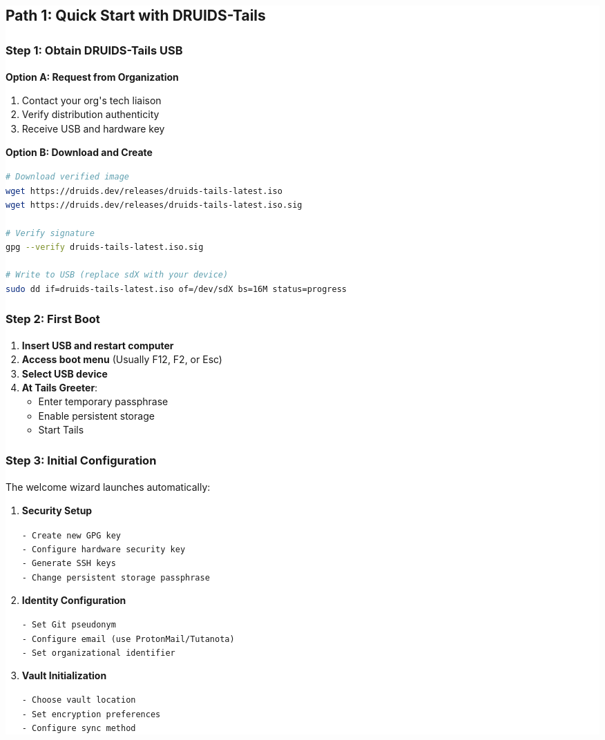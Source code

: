 ## Path 1: Quick Start with DRUIDS-Tails

### Step 1: Obtain DRUIDS-Tails USB

**Option A: Request from Organization**
1. Contact your org's tech liaison
2. Verify distribution authenticity
3. Receive USB and hardware key

**Option B: Download and Create**
```bash
# Download verified image
wget https://druids.dev/releases/druids-tails-latest.iso
wget https://druids.dev/releases/druids-tails-latest.iso.sig

# Verify signature
gpg --verify druids-tails-latest.iso.sig

# Write to USB (replace sdX with your device)
sudo dd if=druids-tails-latest.iso of=/dev/sdX bs=16M status=progress
```

### Step 2: First Boot

1. **Insert USB and restart computer**
2. **Access boot menu** (Usually F12, F2, or Esc)
3. **Select USB device**
4. **At Tails Greeter**:
   - Enter temporary passphrase
   - Enable persistent storage
   - Start Tails

### Step 3: Initial Configuration

The welcome wizard launches automatically:

1. **Security Setup**
   ```
   - Create new GPG key
   - Configure hardware security key
   - Generate SSH keys
   - Change persistent storage passphrase
   ```

2. **Identity Configuration**
   ```
   - Set Git pseudonym
   - Configure email (use ProtonMail/Tutanota)
   - Set organizational identifier
   ```

3. **Vault Initialization**
   ```
   - Choose vault location
   - Set encryption preferences
   - Configure sync method
   ```
